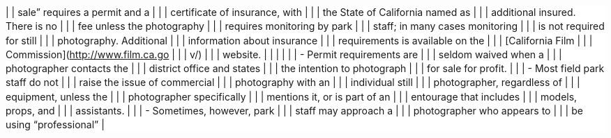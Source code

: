 |                                   | sale” requires a permit and a     |
|                                   | certificate of insurance, with    |
|                                   | the State of California named as  |
|                                   | additional insured. There is no   |
|                                   | fee unless the photography        |
|                                   | requires monitoring by park       |
|                                   | staff; in many cases monitoring   |
|                                   | is not required for still         |
|                                   | photography. Additional           |
|                                   | information about insurance       |
|                                   | requirements is available on the  |
|                                   | [California Film                  |
|                                   | Commission](http://www.film.ca.go |
|                                   | v/)                               |
|                                   | website.                          |
|                                   |                                   |
|                                   | -   Permit requirements are       |
|                                   |     seldom waived when a          |
|                                   |     photographer contacts the     |
|                                   |     district office and states    |
|                                   |     the intention to photograph   |
|                                   |     for sale for profit.          |
|                                   | -   Most field park staff do not  |
|                                   |     raise the issue of commercial |
|                                   |     photography with an           |
|                                   |     individual still              |
|                                   |     photographer, regardless of   |
|                                   |     equipment, unless the         |
|                                   |     photographer specifically     |
|                                   |     mentions it, or is part of an |
|                                   |     entourage that includes       |
|                                   |     models, props, and            |
|                                   |     assistants.                   |
|                                   | -   Sometimes, however, park      |
|                                   |     staff may approach a          |
|                                   |     photographer who appears to   |
|                                   |     be using “professional”       |